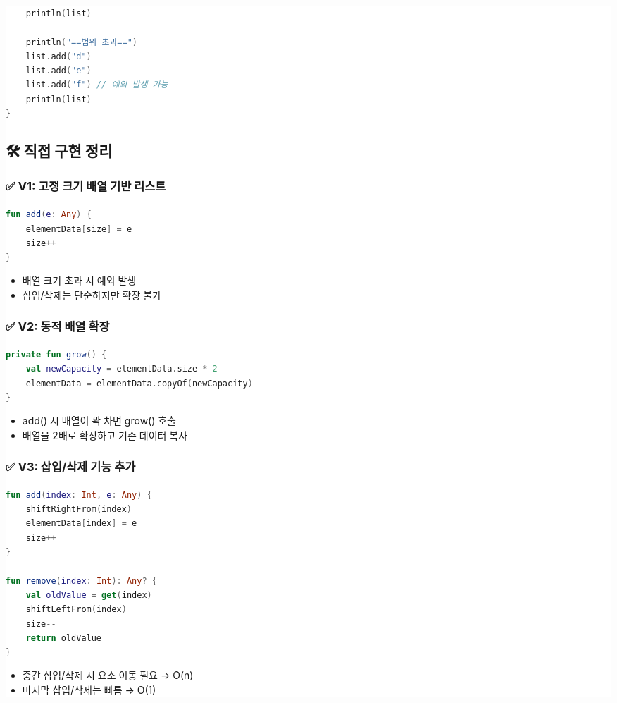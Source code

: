 ```kotlin
    println(list)

    println("==범위 초과==")
    list.add("d")
    list.add("e")
    list.add("f") // 예외 발생 가능
    println(list)
}
```

## 🛠️ 직접 구현 정리
### ✅ V1: 고정 크기 배열 기반 리스트
```kotlin
fun add(e: Any) {
    elementData[size] = e
    size++
}
```

- 배열 크기 초과 시 예외 발생
- 삽입/삭제는 단순하지만 확장 불가

### ✅ V2: 동적 배열 확장
```kotlin
private fun grow() {
    val newCapacity = elementData.size * 2
    elementData = elementData.copyOf(newCapacity)
}
```

- add() 시 배열이 꽉 차면 grow() 호출
- 배열을 2배로 확장하고 기존 데이터 복사

### ✅ V3: 삽입/삭제 기능 추가
```kotlin
fun add(index: Int, e: Any) {
    shiftRightFrom(index)
    elementData[index] = e
    size++
}

fun remove(index: Int): Any? {
    val oldValue = get(index)
    shiftLeftFrom(index)
    size--
    return oldValue
}
```

- 중간 삽입/삭제 시 요소 이동 필요 → O(n)
- 마지막 삽입/삭제는 빠름 → O(1)
  